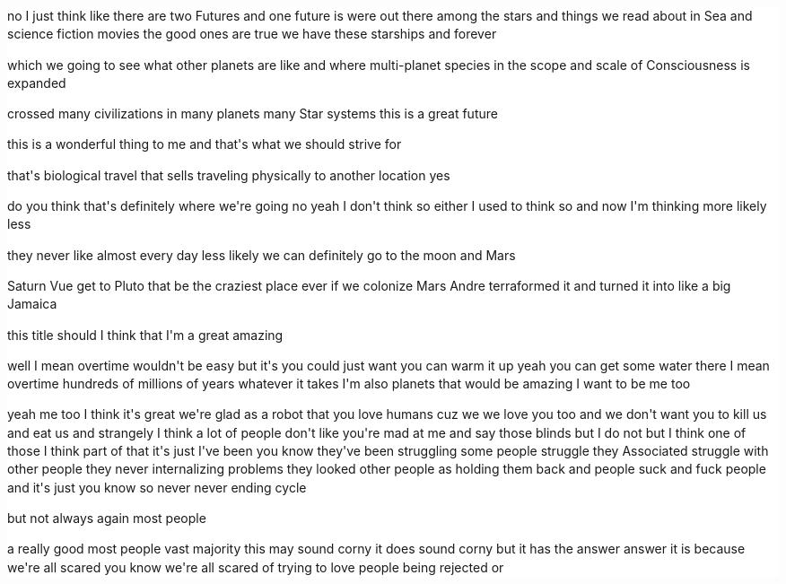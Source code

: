 no I just think like there are two Futures and one future is were out there among the stars and things we read about in Sea and science fiction movies the good ones are true we have these starships and forever

<timemark seconds="9253" />

which we going to see what other planets are like and where multi-planet species in the scope and scale of Consciousness is expanded

<timemark seconds="9262" />

crossed many civilizations in many planets many Star systems this is a great future

<timemark seconds="9270" />

this is a wonderful thing to me and that's what we should strive for

<timemark seconds="9277" />

that's biological travel that sells traveling physically to another location yes

<timemark seconds="9286" />

do you think that's definitely where we're going no yeah I don't think so either I used to think so and now I'm thinking more likely less

<timemark seconds="9296" />

they never like almost every day less likely we can definitely go to the moon and Mars

<timemark seconds="9307" />

Saturn Vue get to Pluto that be the craziest place ever if we colonize Mars Andre terraformed it and turned it into like a big Jamaica

<timemark seconds="9317" />

this title should I think that I'm a great amazing

<timemark seconds="9327" />

well I mean overtime wouldn't be easy but it's you could just want you can warm it up yeah you can get some water there I mean overtime hundreds of millions of years whatever it takes I'm also planets that would be amazing I want to be me too

<timemark seconds="9349" />

yeah me too I think it's great we're glad as a robot that you love humans cuz we we love you too and we don't want you to kill us and eat us and strangely I think a lot of people don't like you're mad at me and say those blinds but I do not but I think one of those I think part of that it's just I've been you know they've been struggling some people struggle they Associated struggle with other people they never internalizing problems they looked other people as holding them back and people suck and fuck people and it's just you know so never never ending cycle

<timemark seconds="9386" />

but not always again most people

<timemark seconds="9391" />

a really good most people vast majority this may sound corny it does sound corny but it has the answer answer it is because we're all scared you know we're all scared of trying to love people being rejected or
